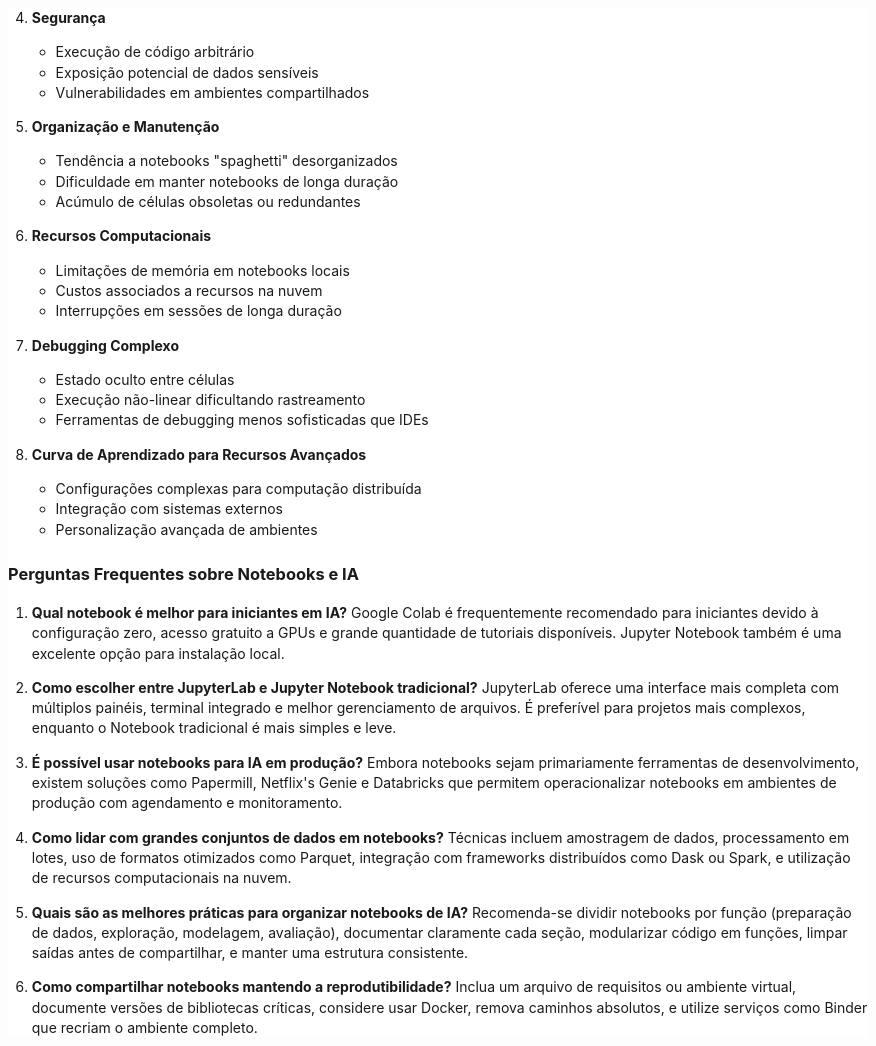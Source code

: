 4. **Segurança**
   - Execução de código arbitrário
   - Exposição potencial de dados sensíveis
   - Vulnerabilidades em ambientes compartilhados

5. **Organização e Manutenção**
   - Tendência a notebooks "spaghetti" desorganizados
   - Dificuldade em manter notebooks de longa duração
   - Acúmulo de células obsoletas ou redundantes

6. **Recursos Computacionais**
   - Limitações de memória em notebooks locais
   - Custos associados a recursos na nuvem
   - Interrupções em sessões de longa duração

7. **Debugging Complexo**
   - Estado oculto entre células
   - Execução não-linear dificultando rastreamento
   - Ferramentas de debugging menos sofisticadas que IDEs

8. **Curva de Aprendizado para Recursos Avançados**
   - Configurações complexas para computação distribuída
   - Integração com sistemas externos
   - Personalização avançada de ambientes

### Perguntas Frequentes sobre Notebooks e IA

1. **Qual notebook é melhor para iniciantes em IA?**
   Google Colab é frequentemente recomendado para iniciantes devido à configuração zero, acesso gratuito a GPUs e grande quantidade de tutoriais disponíveis. Jupyter Notebook também é uma excelente opção para instalação local.

2. **Como escolher entre JupyterLab e Jupyter Notebook tradicional?**
   JupyterLab oferece uma interface mais completa com múltiplos painéis, terminal integrado e melhor gerenciamento de arquivos. É preferível para projetos mais complexos, enquanto o Notebook tradicional é mais simples e leve.

3. **É possível usar notebooks para IA em produção?**
   Embora notebooks sejam primariamente ferramentas de desenvolvimento, existem soluções como Papermill, Netflix's Genie e Databricks que permitem operacionalizar notebooks em ambientes de produção com agendamento e monitoramento.

4. **Como lidar com grandes conjuntos de dados em notebooks?**
   Técnicas incluem amostragem de dados, processamento em lotes, uso de formatos otimizados como Parquet, integração com frameworks distribuídos como Dask ou Spark, e utilização de recursos computacionais na nuvem.

5. **Quais são as melhores práticas para organizar notebooks de IA?**
   Recomenda-se dividir notebooks por função (preparação de dados, exploração, modelagem, avaliação), documentar claramente cada seção, modularizar código em funções, limpar saídas antes de compartilhar, e manter uma estrutura consistente.

6. **Como compartilhar notebooks mantendo a reprodutibilidade?**
   Inclua um arquivo de requisitos ou ambiente virtual, documente versões de bibliotecas críticas, considere usar Docker, remova caminhos absolutos, e utilize serviços como Binder que recriam o ambiente completo.
